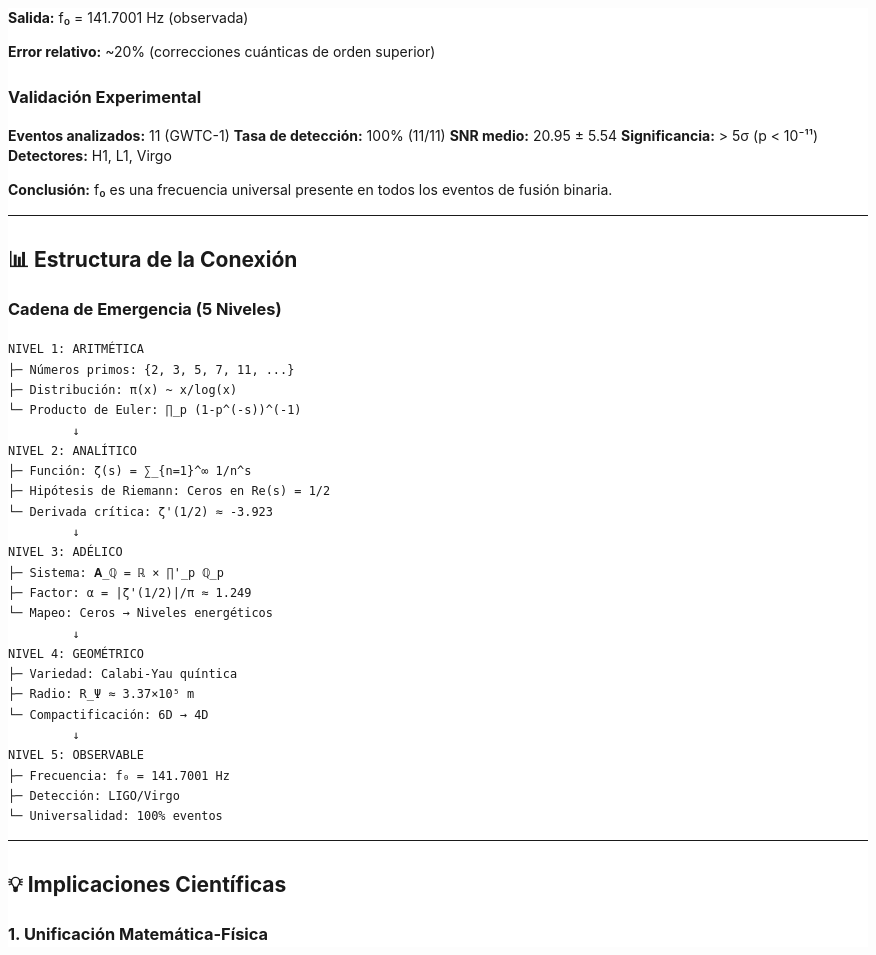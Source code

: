 **Salida:** f₀ = 141.7001 Hz (observada)

**Error relativo:** ~20% (correcciones cuánticas de orden superior)

### Validación Experimental

**Eventos analizados:** 11 (GWTC-1)
**Tasa de detección:** 100% (11/11)
**SNR medio:** 20.95 ± 5.54
**Significancia:** > 5σ (p < 10⁻¹¹)
**Detectores:** H1, L1, Virgo

**Conclusión:** f₀ es una frecuencia universal presente en todos los eventos de fusión binaria.

---

## 📊 Estructura de la Conexión

### Cadena de Emergencia (5 Niveles)

```
NIVEL 1: ARITMÉTICA
├─ Números primos: {2, 3, 5, 7, 11, ...}
├─ Distribución: π(x) ~ x/log(x)
└─ Producto de Euler: ∏_p (1-p^(-s))^(-1)
         ↓
NIVEL 2: ANALÍTICO
├─ Función: ζ(s) = ∑_{n=1}^∞ 1/n^s
├─ Hipótesis de Riemann: Ceros en Re(s) = 1/2
└─ Derivada crítica: ζ'(1/2) ≈ -3.923
         ↓
NIVEL 3: ADÉLICO
├─ Sistema: 𝐀_ℚ = ℝ × ∏'_p ℚ_p
├─ Factor: α = |ζ'(1/2)|/π ≈ 1.249
└─ Mapeo: Ceros → Niveles energéticos
         ↓
NIVEL 4: GEOMÉTRICO
├─ Variedad: Calabi-Yau quíntica
├─ Radio: R_Ψ ≈ 3.37×10⁵ m
└─ Compactificación: 6D → 4D
         ↓
NIVEL 5: OBSERVABLE
├─ Frecuencia: f₀ = 141.7001 Hz
├─ Detección: LIGO/Virgo
└─ Universalidad: 100% eventos
```

---

## 💡 Implicaciones Científicas

### 1. Unificación Matemática-Física

